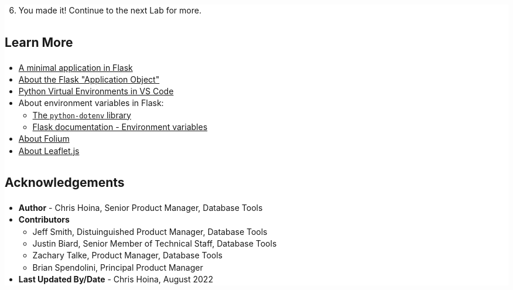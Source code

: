 6. You made it! Continue to the next Lab for more.

## Learn More
* [A minimal application in Flask](https://flask.palletsprojects.com/en/2.1.x/quickstart/#a-minimal-application)
* [About the Flask "Application Object"](https://flask.palletsprojects.com/en/2.1.x/api/#application-object)
* [Python Virtual Environments in VS Code](https://code.visualstudio.com/docs/python/environments)
* About environment variables in Flask:
    * [The `python-dotenv` library](https://github.com/theskumar/python-dotenv#readme)
    * [Flask documentation - Environment variables](https://flask.palletsprojects.com/en/2.2.x/cli/#environment-variables-from-dotenv)
* [About Folium](https://python-visualization.github.io/folium/)
* [About Leaflet.js](https://leafletjs.com/)

## Acknowledgements
* **Author** - Chris Hoina, Senior Product Manager, Database Tools
* **Contributors**
  - Jeff Smith, Distuinguished Product Manager, Database Tools
  - Justin Biard, Senior Member of Technical Staff, Database Tools 
  - Zachary Talke, Product Manager, Database Tools
  - Brian Spendolini, Principal Product Manager
* **Last Updated By/Date** - Chris Hoina, August 2022
